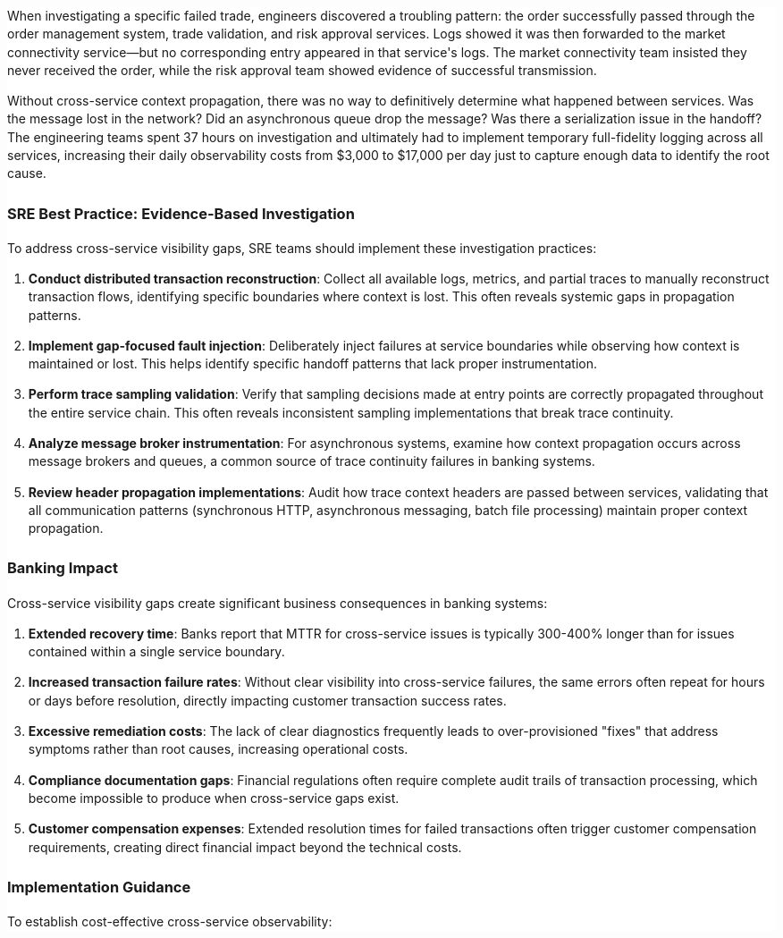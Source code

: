 When investigating a specific failed trade, engineers discovered a troubling pattern: the order successfully passed through the order management system, trade validation, and risk approval services. Logs showed it was then forwarded to the market connectivity service—but no corresponding entry appeared in that service's logs. The market connectivity team insisted they never received the order, while the risk approval team showed evidence of successful transmission.

Without cross-service context propagation, there was no way to definitively determine what happened between services. Was the message lost in the network? Did an asynchronous queue drop the message? Was there a serialization issue in the handoff? The engineering teams spent 37 hours on investigation and ultimately had to implement temporary full-fidelity logging across all services, increasing their daily observability costs from $3,000 to $17,000 per day just to capture enough data to identify the root cause.

### SRE Best Practice: Evidence-Based Investigation
To address cross-service visibility gaps, SRE teams should implement these investigation practices:

1. **Conduct distributed transaction reconstruction**: Collect all available logs, metrics, and partial traces to manually reconstruct transaction flows, identifying specific boundaries where context is lost. This often reveals systemic gaps in propagation patterns.

2. **Implement gap-focused fault injection**: Deliberately inject failures at service boundaries while observing how context is maintained or lost. This helps identify specific handoff patterns that lack proper instrumentation.

3. **Perform trace sampling validation**: Verify that sampling decisions made at entry points are correctly propagated throughout the entire service chain. This often reveals inconsistent sampling implementations that break trace continuity.

4. **Analyze message broker instrumentation**: For asynchronous systems, examine how context propagation occurs across message brokers and queues, a common source of trace continuity failures in banking systems.

5. **Review header propagation implementations**: Audit how trace context headers are passed between services, validating that all communication patterns (synchronous HTTP, asynchronous messaging, batch file processing) maintain proper context propagation.

### Banking Impact
Cross-service visibility gaps create significant business consequences in banking systems:

1. **Extended recovery time**: Banks report that MTTR for cross-service issues is typically 300-400% longer than for issues contained within a single service boundary.

2. **Increased transaction failure rates**: Without clear visibility into cross-service failures, the same errors often repeat for hours or days before resolution, directly impacting customer transaction success rates.

3. **Excessive remediation costs**: The lack of clear diagnostics frequently leads to over-provisioned "fixes" that address symptoms rather than root causes, increasing operational costs.

4. **Compliance documentation gaps**: Financial regulations often require complete audit trails of transaction processing, which become impossible to produce when cross-service gaps exist.

5. **Customer compensation expenses**: Extended resolution times for failed transactions often trigger customer compensation requirements, creating direct financial impact beyond the technical costs.

### Implementation Guidance
To establish cost-effective cross-service observability:
